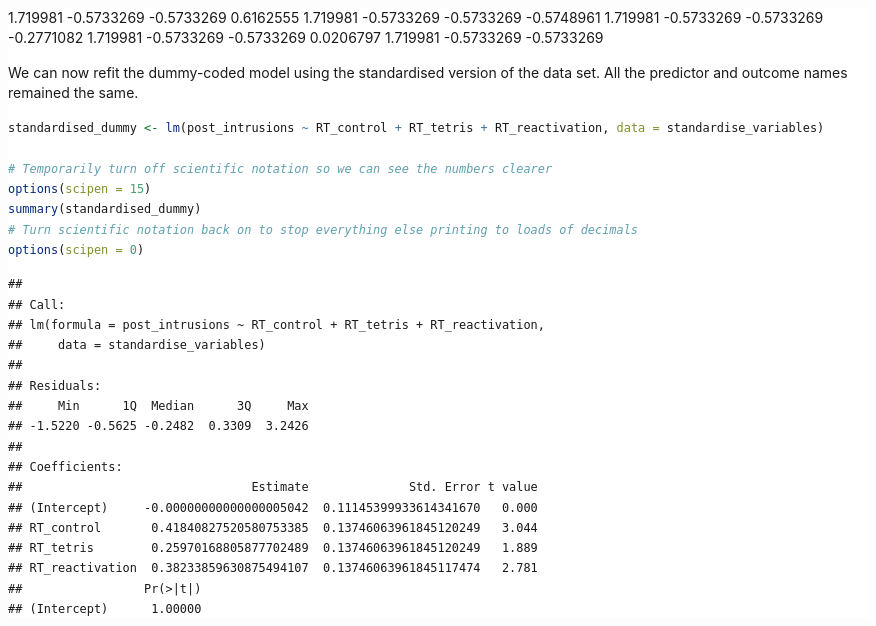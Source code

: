    <td style="text-align:right;"> 1.719981 </td>
   <td style="text-align:right;"> -0.5733269 </td>
   <td style="text-align:right;"> -0.5733269 </td>
  </tr>
  <tr>
   <td style="text-align:right;"> 0.6162555 </td>
   <td style="text-align:right;"> 1.719981 </td>
   <td style="text-align:right;"> -0.5733269 </td>
   <td style="text-align:right;"> -0.5733269 </td>
  </tr>
  <tr>
   <td style="text-align:right;"> -0.5748961 </td>
   <td style="text-align:right;"> 1.719981 </td>
   <td style="text-align:right;"> -0.5733269 </td>
   <td style="text-align:right;"> -0.5733269 </td>
  </tr>
  <tr>
   <td style="text-align:right;"> -0.2771082 </td>
   <td style="text-align:right;"> 1.719981 </td>
   <td style="text-align:right;"> -0.5733269 </td>
   <td style="text-align:right;"> -0.5733269 </td>
  </tr>
  <tr>
   <td style="text-align:right;"> 0.0206797 </td>
   <td style="text-align:right;"> 1.719981 </td>
   <td style="text-align:right;"> -0.5733269 </td>
   <td style="text-align:right;"> -0.5733269 </td>
  </tr>
</tbody>
</table>

</div>

We can now refit the dummy-coded model using the standardised version of the data set. All the predictor and outcome names remained the same. 


```r
standardised_dummy <- lm(post_intrusions ~ RT_control + RT_tetris + RT_reactivation, data = standardise_variables)

# Temporarily turn off scientific notation so we can see the numbers clearer
options(scipen = 15)
summary(standardised_dummy)
# Turn scientific notation back on to stop everything else printing to loads of decimals
options(scipen = 0)
```

```
## 
## Call:
## lm(formula = post_intrusions ~ RT_control + RT_tetris + RT_reactivation, 
##     data = standardise_variables)
## 
## Residuals:
##     Min      1Q  Median      3Q     Max 
## -1.5220 -0.5625 -0.2482  0.3309  3.2426 
## 
## Coefficients:
##                                Estimate              Std. Error t value
## (Intercept)     -0.00000000000000005042  0.11145399933614341670   0.000
## RT_control       0.41840827520580753385  0.13746063961845120249   3.044
## RT_tetris        0.25970168805877702489  0.13746063961845120249   1.889
## RT_reactivation  0.38233859630875494107  0.13746063961845117474   2.781
##                 Pr(>|t|)   
## (Intercept)      1.00000   
```